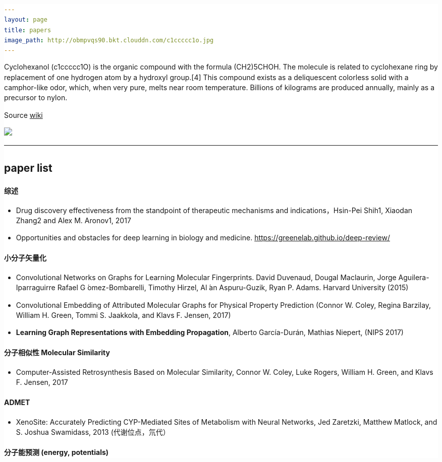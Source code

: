 ```yaml
---
layout: page
title: papers
image_path: http://obmpvqs90.bkt.clouddn.com/c1ccccc1o.jpg
---
```


Cyclohexanol (c1ccccc1O) is the organic compound with the formula (CH2)5CHOH.
The molecule is related to cyclohexane ring by replacement of one hydrogen atom by a hydroxyl group.[4]
This compound exists as a deliquescent colorless solid with a camphor-like odor, which, when very pure,
melts near room temperature. Billions of kilograms are produced annually, mainly as a precursor to nylon. 

Source [wiki](https://en.wikipedia.org/wiki/Cyclohexanol)

![](http://olcglpvgr.bkt.clouddn.com/c1ccccc1o.jpg?imageView2/2/w/200)

----
## paper list

#### 综述

* Drug discovery effectiveness from the standpoint of therapeutic mechanisms and indications，Hsin-Pei Shih1, Xiaodan Zhang2 and Alex M. Aronov1, 2017

* Opportunities and obstacles for deep learning in biology and medicine. https://greenelab.github.io/deep-review/


#### 小分子矢量化
* Convolutional Networks on Graphs for Learning Molecular Fingerprints. David Duvenaud, Dougal Maclaurin, Jorge Aguilera-Iparraguirre Rafael G ́omez-Bombarelli, Timothy Hirzel, Al ́an Aspuru-Guzik, Ryan P. Adams. Harvard University (2015)

* Convolutional Embedding of Attributed Molecular Graphs for Physical Property Prediction (Connor W. Coley, Regina Barzilay, William H. Green, Tommi S. Jaakkola, and Klavs F. Jensen, 2017)

* **Learning Graph Representations with Embedding Propagation**, Alberto García-Durán, Mathias Niepert, (NIPS 2017)


#### 分子相似性 Molecular Similarity

* Computer-Assisted Retrosynthesis Based on Molecular Similarity, Connor W. Coley, Luke Rogers, William H. Green, and Klavs F. Jensen, 2017

#### ADMET

* XenoSite: Accurately Predicting CYP-Mediated Sites of Metabolism with Neural Networks, Jed Zaretzki, Matthew Matlock, and S. Joshua Swamidass, 2013 (代谢位点，氘代）
  
#### 分子能预测 (energy, potentials)
